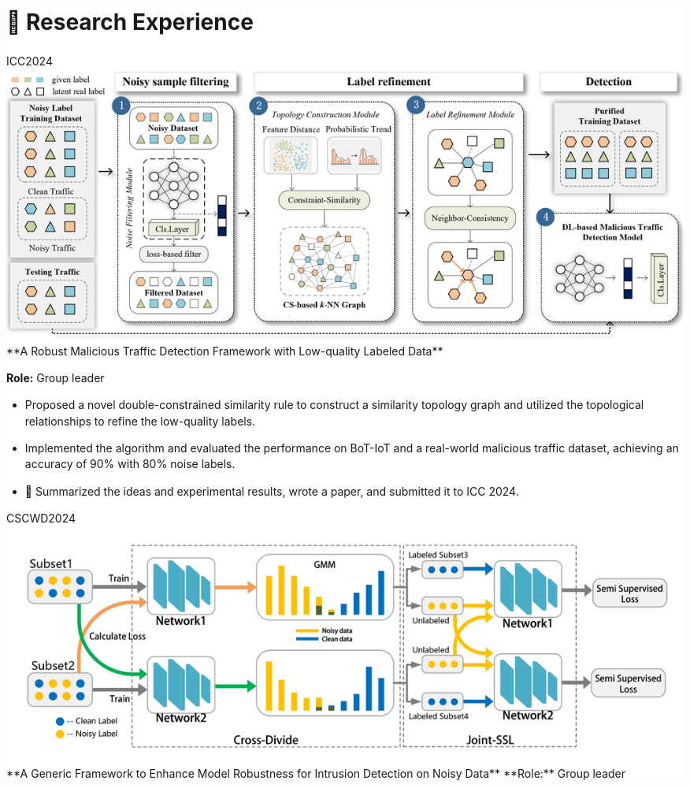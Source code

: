 # 📝 Research Experience 
<div class='paper-box'><div class='paper-box-image'><div><div class="badge">ICC2024</div><img src='images/icc.png' alt="sym" width="100%"></div></div>
<div class='paper-box-text' markdown="1">
**A Robust Malicious Traffic Detection Framework with Low-quality Labeled Data**

**Role:** Group leader


  - Proposed a novel double-constrained similarity rule to construct a similarity topology graph and utilized the topological relationships to refine the low-quality labels. 
    
  - Implemented the algorithm and evaluated the performance on BoT-IoT and a real-world malicious traffic dataset, achieving an accuracy of 90% with 80% noise labels.

  - 	Summarized the ideas and experimental results, wrote a paper, and submitted it to ICC 2024.
</div>
</div>

<div class='paper-box'><div class='paper-box-image'><div><div class="badge">CSCWD2024</div><img src='images/gedss.png' alt="sym" width="100%"></div></div>
<div class='paper-box-text' markdown="1">
**A Generic Framework to Enhance Model Robustness for Intrusion Detection on Noisy Data**
**Role:** Group leader
